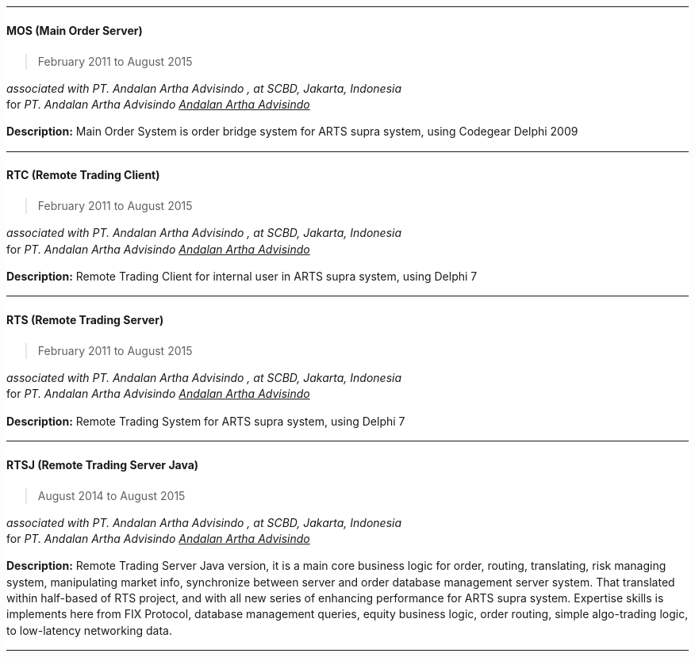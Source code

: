 <hr />

#### MOS (Main Order Server)
> February 2011 to August 2015

_associated with PT. Andalan Artha Advisindo , at SCBD, Jakarta, Indonesia_ <br/>
for 
_PT. Andalan Artha Advisindo_
_[Andalan Artha Advisindo](http://www.aaarts.co.id/)_

**Description:** Main Order System is order bridge system for ARTS supra system,
using Codegear Delphi 2009

<hr />

#### RTC (Remote Trading Client)
> February 2011 to August 2015

_associated with PT. Andalan Artha Advisindo , at SCBD, Jakarta, Indonesia_ <br/>
for 
_PT. Andalan Artha Advisindo_
_[Andalan Artha Advisindo](http://www.aaarts.co.id/)_

**Description:** Remote Trading Client for internal user in ARTS supra system,
using Delphi 7

<hr />

#### RTS (Remote Trading Server)
> February 2011 to August 2015

_associated with PT. Andalan Artha Advisindo , at SCBD, Jakarta, Indonesia_ <br/>
for 
_PT. Andalan Artha Advisindo_
_[Andalan Artha Advisindo](http://www.aaarts.co.id/)_

**Description:** Remote Trading System for ARTS supra system,
using Delphi 7

<hr />

#### RTSJ (Remote Trading Server Java)
> August 2014 to August 2015

_associated with PT. Andalan Artha Advisindo , at SCBD, Jakarta, Indonesia_ <br/>
for 
_PT. Andalan Artha Advisindo_
_[Andalan Artha Advisindo](http://www.aaarts.co.id/)_

**Description:** Remote Trading Server Java version, it is a main core business logic for order, routing, translating, risk managing system, manipulating market info, synchronize between server and order database management server system. That translated within half-based of RTS project, and with all new series of enhancing performance for ARTS supra system.
Expertise skills is implements here from FIX Protocol, database management queries, equity business logic, order routing, simple algo-trading logic, to low-latency networking data.

<hr />
